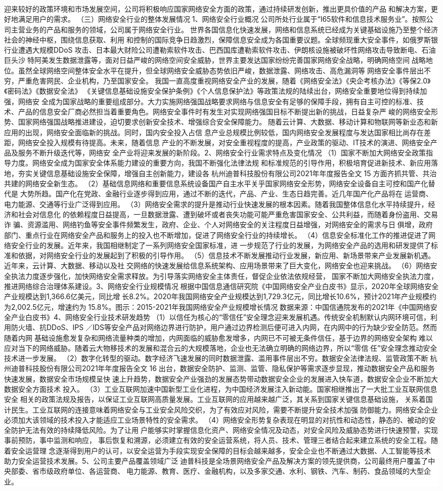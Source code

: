 迎来较好的政策环境和市场发展空间，公司将积极响应国家网络安全方面的政策，通过持续研发创新，推出更具价值的产品
和解决方案，更好地满足用户的需求。
（三）网络安全行业的整体发展情况
1、网络安全行业概况
公司所处行业属于“I65软件和信息技术服务业”。按照公司主营业务的产品和服务的领域，公司属于网络安全行业。
世界各国信息化快速发展，网络和信息系统已经成为关键基础设施乃至整个经济社会的神经中枢，围绕信息获取、利用
和控制的国际竞争日趋激烈，保障信息安全成为各国重要议题。全球频现重大安全事件，如俄罗斯银行业遭遇大规模DDoS
攻击、日本最大财险公司遭勒索软件攻击、巴西国库遭勒索软件攻击、伊朗核设施被破坏性网络攻击导致断电、石油巨头沙
特阿美发生数据泄露等，面对日益严峻的网络空间安全威胁，世界主要发达国家纷纷完善国家网络安全战略，明确网络空间
战略地位。虽然全球网络空间整体安全水平在提升，但全球网络安全威胁态势依旧严峻，数据泄露、网络攻击、高危漏洞等
网络安全事件层出不穷，严重危害网民、企业机构，乃至国家安全。
我国一直高度重视网络安全产业的发展，随着《网络安全法》《央企考核办法》《等保2.0》《密码法》《数据安全法》
《关键信息基础设施安全保护条例》《个人信息保护法》等政策法规的陆续出台，网络安全重要地位得到持续加强，网络安
全成为国家战略的重要组成部分。大力实施网络强国战略要求网络与信息安全有足够的保障手段，拥有自主可控的标准、技
术、产品的信息安全厂商必然担当着重要角色。网络安全事件时有发生对实现网络强国目标不断提出新的挑战，日益复杂严
峻的网络安全形势、国家网络强国战略推进建设，迫切要求创新安全技术、增强综合安全保障能力。
随着云计算、大数据、移动计算和物联网等新业态和新应用的出现，网络安全面临新的挑战。同时，国内安全投入占信
息产业总规模比例较低，国内网络安全发展程度与发达国家相比尚存在差距，网络安全投入规模有待提高。未来，随着信息
产业的不断发展，对安全重视程度的提高，产业政策的驱动、IT技术的演进、网络安全产品及服务不断升级迭代等，网络安
全产业将迎来发展的新阶段。2、网络安全行业需求特点及变化情况
（1）国家不断加大网络安全政策指导力度。网络安全成为国家安全体系能力建设的重要方向，我国不断强化法律法规
和标准规范的引导作用，积极培育促进新技术、新应用落地，夯实关键信息基础设施安全保障，增强自主创新能力，建设各
杭州迪普科技股份有限公司2021年年度报告全文
15
方面齐抓共管、共治共建的网络安全新生态。
（2）基础信息网络和重要信息系统设备国产自主水平关乎国家网络安全形势，网络安全设备自主可控和国产化替代是
大势所趋。国产化在党政、金融行业逐步得到应用，通过不断的迭代，产品、产业、生态日趋完善。近几年国产化产品将在
运营商、电力能源、交通等行业广泛得到应用。
（3）网络安全需求的提升是推动行业快速发展的根本因素。随着我国整体信息化水平持续提升，经济和社会对信息化
的依赖程度日益提高，一旦数据泄露、遭到破坏或者丧失功能可能严重危害国家安全、公共利益，而随着身份盗用、交易诈
骗、资源滥用、网络钓鱼等安全事件频繁发生，政府、企业、个人对网络安全的关注程度日益增强，对网络安全的需求与日
俱增，政府部门、重点行业在网络安全产品和服务上的投入也不断增加，促进了网络安全行业的持续增长。
（4）信息安全标准化工作的推进促进了网络安全行业的发展。近年来，我国相继制定了一系列网络安全国家标准，进
一步规范了行业的发展，为网络安全产品的选用和研发提供了标准和依据，对网络安全行业的发展起到了积极的引导作用。
（5）信息技术不断发展推动行业发展，新应用、新场景带来产业发展新机遇。近年来，云计算、大数据、移动以及社
交网络的快速发展给信息系统架构、应用场景带来了巨大变化，网络安全也迎来挑战。
（6）网络安全执法力度逐步强化，加快网络安全需求释放。为引导落实网络安全主体责任，督促企业依法依规经营，
国家不断加大网络安全执法力度，推进网络综合治理体系建设。3、网络安全行业规模情况
根据中国信息通信研究院《中国网络安全产业白皮书》显示，2020年全球网络安全产业规模达到1,366.6亿美元，同比增
长8.2%。2020年我国网络安全产业规模达到1,729.3亿元，同比增长10.6%，预计2021年产业规模约为2,002.5亿元，增速约为
15.8%。图示：2015-2021年我国网络安全产业规模增长情况
数据来源：中国信通院发布的2021年《中国网络安全产业白皮书》4、网络安全行业技术研发趋势
（1）以信任为核心的“零信任”安全理念迎来发展机遇。传统安全机制默认内网环境可信，利用防火墙、抗DDoS、IPS
／IDS等安全产品对网络边界进行防护，用户通过边界检测后便可进入内网，在内网中的行为缺少安全防范。然而随着内网
基础设施愈发复杂和网络流量种类的增加，内网面临的威胁愈发增多，内网已不可被无条件信任，基于边界的网络安全架构
难以应对当下的网络威胁。随着云大物移技术的发展和混合云的大规模落地，企业也无法确立明确的网络边界，所以“零信
任”安全理念推动安全技术进一步发展。
（2）数字化转型的驱动。数字经济飞速发展的同时数据泄露、滥用事件层出不穷。数据安全法律法规、监管政策不断
杭州迪普科技股份有限公司2021年年度报告全文
16
出台，数据安全防护、监测、监管、隐私保护等需求逐步显现，推动数据安全产品和服务快速发展，数据安全市场规模呈快
速上升趋势，数据安全产业强劲的发展态势带动数据安全企业的发展进入快车道，数据安全企业不断加大数据安全方面技术
投入。
（3）工业互联网加速中国新型工业化进程，为中国经济发展注入新动能。国家相继推出了一大批工业互联网信息安全
相关的政策法规及报告，以保证工业互联网高质量发展。工业互联网的应用越来越广泛，其关系到国家关键信息基础设施，
关系着国计民生。工业互联网的连接意味着网络安全与工业安全风险交织，为了有效应对风险，需要不断提升安全技术加强
防御能力。网络安全企业必须加大该领域的技术投入才能适应工业场景特性的安全需求。
（4）网络安全形势复杂表现在明显的对抗性和动态性，静态的、被动的安全防护无法有效的持续降低风险。为了让用
户能够实时掌握信息化资产、网络安全情况及动态，对安全风险及威胁态势进行快速预警，实现事前预防，事中监测和响应，
事后恢复和溯源，必须建立有效的安全运营系统，将人员、技术、管理三者结合起来建立系统的安全工程。随着安全运营理
念逐渐得到用户的认可，以安全运营为手段实现安全保障的目标会越来越多，安全企业也不断通过大数据、人工智能等技术
助力安全运营技术发展。5、公司主要产品覆盖领域广泛
迪普科技是全场景网络安全产品及解决方案的领先提供商，公司最终用户覆盖了中央部委、省市级政府单位、各运营商、
电力能源、教育、医疗、金融机构，以及多家交通、水利、钢铁、汽车、制药、食品领域的大型企业。
